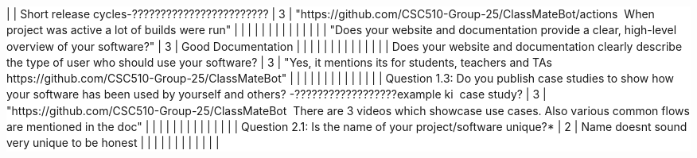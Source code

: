 |                                                      | Short release cycles\-????????????????????????                                                                                                                                                                                                | 3                                                                                                             | "https://github\.com/CSC510\-Group\-25/ClassMateBot/actions  When project was active a lot of builds were run"                                            |                                                                                                                    |                                                                                          |                                                                                    |                                                                                                         |        |                          |   |                                   |   |   |   |
|                                                      | "Does your website and documentation provide a clear, high\-level overview of your software?"                                                                                                                                                 | 3                                                                                                             | Good Documentation                                                                                                                                        |                                                                                                                    |                                                                                          |                                                                                    |                                                                                                         |        |                          |   |                                   |   |   |   |
|                                                      | Does your website and documentation clearly describe the type of user who should use your software?                                                                                                                                           | 3                                                                                                             | "Yes, it mentions its for students, teachers and TAs  https://github\.com/CSC510\-Group\-25/ClassMateBot"                                                 |                                                                                                                    |                                                                                          |                                                                                    |                                                                                                         |        |                          |   |                                   |   |   |   |
|                                                      | Question 1\.3: Do you publish case studies to show how your software has been used by yourself and others? \-??????????????????example ki  case study?                                                                                        | 3                                                                                                             | "https://github\.com/CSC510\-Group\-25/ClassMateBot  There are 3 videos which showcase use cases\. Also various common flows are mentioned in the doc"    |                                                                                                                    |                                                                                          |                                                                                    |                                                                                                         |        |                          |   |                                   |   |   |   |
|                                                      | Question 2\.1: Is the name of your project/software unique?\*                                                                                                                                                                                 | 2                                                                                                             | Name doesnt sound very unique to be honest                                                                                                                |                                                                                                                    |                                                                                          |                                                                                    |                                                                                                         |        |                          |   |                                   |   |   |   |